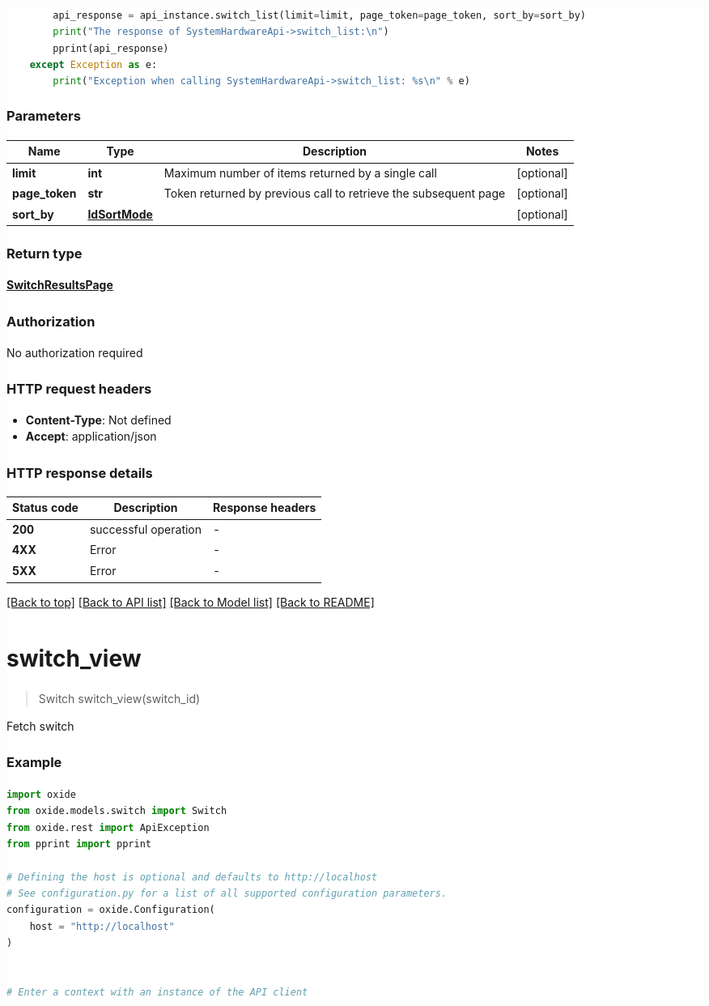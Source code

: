 ```python
        api_response = api_instance.switch_list(limit=limit, page_token=page_token, sort_by=sort_by)
        print("The response of SystemHardwareApi->switch_list:\n")
        pprint(api_response)
    except Exception as e:
        print("Exception when calling SystemHardwareApi->switch_list: %s\n" % e)
```



### Parameters


Name | Type | Description  | Notes
------------- | ------------- | ------------- | -------------
 **limit** | **int**| Maximum number of items returned by a single call | [optional] 
 **page_token** | **str**| Token returned by previous call to retrieve the subsequent page | [optional] 
 **sort_by** | [**IdSortMode**](.md)|  | [optional] 

### Return type

[**SwitchResultsPage**](SwitchResultsPage.md)

### Authorization

No authorization required

### HTTP request headers

 - **Content-Type**: Not defined
 - **Accept**: application/json

### HTTP response details

| Status code | Description | Response headers |
|-------------|-------------|------------------|
**200** | successful operation |  -  |
**4XX** | Error |  -  |
**5XX** | Error |  -  |

[[Back to top]](#) [[Back to API list]](../README.md#documentation-for-api-endpoints) [[Back to Model list]](../README.md#documentation-for-models) [[Back to README]](../README.md)

# **switch_view**
> Switch switch_view(switch_id)

Fetch switch

### Example


```python
import oxide
from oxide.models.switch import Switch
from oxide.rest import ApiException
from pprint import pprint

# Defining the host is optional and defaults to http://localhost
# See configuration.py for a list of all supported configuration parameters.
configuration = oxide.Configuration(
    host = "http://localhost"
)


# Enter a context with an instance of the API client
```